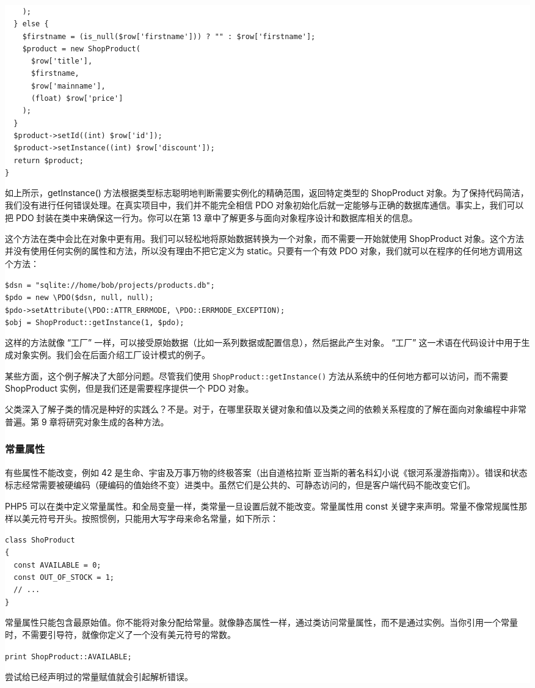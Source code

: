 ```
    );
  } else {
    $firstname = (is_null($row['firstname'])) ? "" : $row['firstname'];
    $product = new ShopProduct(
      $row['title'],
      $firstname,
      $row['mainname'],
      (float) $row['price']
    ); 
  }
  $product->setId((int) $row['id']);
  $product->setInstance((int) $row['discount']);
  return $product;
}
```
如上所示，getInstance() 方法根据类型标志聪明地判断需要实例化的精确范围，返回特定类型的 ShopProduct 对象。为了保持代码简洁，我们没有进行任何错误处理。在真实项目中，我们并不能完全相信 PDO 对象初始化后就一定能够与正确的数据库通信。事实上，我们可以把 PDO 封装在类中来确保这一行为。你可以在第 13 章中了解更多与面向对象程序设计和数据库相关的信息。

这个方法在类中会比在对象中更有用。我们可以轻松地将原始数据转换为一个对象，而不需要一开始就使用 ShopProduct 对象。这个方法并没有使用任何实例的属性和方法，所以没有理由不把它定义为 static。只要有一个有效 PDO 对象，我们就可以在程序的任何地方调用这个方法：

```
$dsn = "sqlite://home/bob/projects/products.db";
$pdo = new \PDO($dsn, null, null);
$pdo->setAttribute(\PDO::ATTR_ERRMODE, \PDO::ERRMODE_EXCEPTION);
$obj = ShopProduct::getInstance(1, $pdo);
```
这样的方法就像 “工厂” 一样，可以接受原始数据（比如一系列数据或配置信息），然后据此产生对象。 “工厂” 这一术语在代码设计中用于生成对象实例。我们会在后面介绍工厂设计模式的例子。

某些方面，这个例子解决了大部分问题。尽管我们使用 `ShopProduct::getInstance()` 方法从系统中的任何地方都可以访问，而不需要 ShopProduct 实例，但是我们还是需要程序提供一个 PDO 对象。

父类深入了解子类的情况是种好的实践么？不是。对于，在哪里获取关键对象和值以及类之间的依赖关系程度的了解在面向对象编程中非常普遍。第 9 章将研究对象生成的各种方法。 

### 常量属性

有些属性不能改变，例如 42 是生命、宇宙及万事万物的终极答案（出自道格拉斯 亚当斯的著名科幻小说《银河系漫游指南》）。错误和状态标志经常需要被硬编码（硬编码的值始终不变）进类中。虽然它们是公共的、可静态访问的，但是客户端代码不能改变它们。

PHP5 可以在类中定义常量属性。和全局变量一样，类常量一旦设置后就不能改变。常量属性用 const 关键字来声明。常量不像常规属性那样以美元符号开头。按照惯例，只能用大写字母来命名常量，如下所示：

```
class ShoProduct
{
  const AVAILABLE = 0;
  const OUT_OF_STOCK = 1;
  // ...
}
```
常量属性只能包含最原始值。你不能将对象分配给常量。就像静态属性一样，通过类访问常量属性，而不是通过实例。当你引用一个常量时，不需要引导符，就像你定义了一个没有美元符号的常数。
```
print ShopProduct::AVAILABLE;
```
尝试给已经声明过的常量赋值就会引起解析错误。
